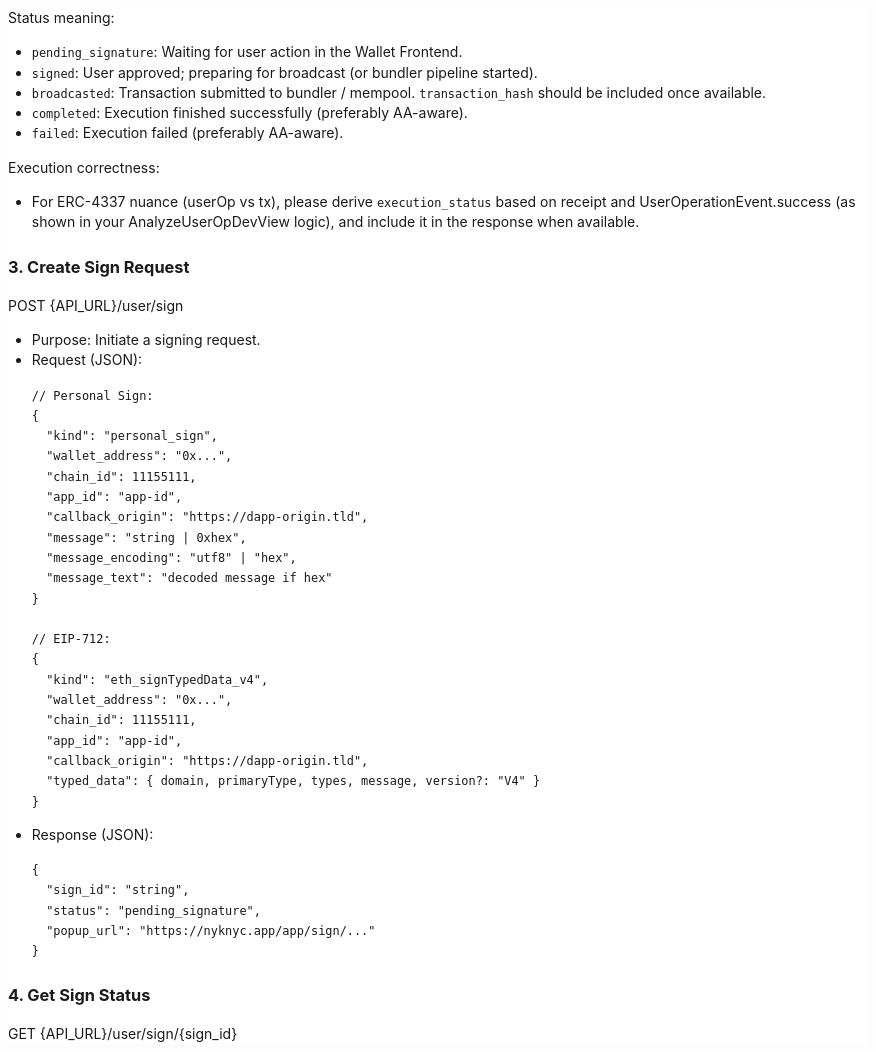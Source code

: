 Status meaning:
- `pending_signature`: Waiting for user action in the Wallet Frontend.
- `signed`: User approved; preparing for broadcast (or bundler pipeline started).
- `broadcasted`: Transaction submitted to bundler / mempool. `transaction_hash` should be included once available.
- `completed`: Execution finished successfully (preferably AA-aware).
- `failed`: Execution failed (preferably AA-aware).

Execution correctness:
- For ERC-4337 nuance (userOp vs tx), please derive `execution_status` based on receipt and UserOperationEvent.success (as shown in your AnalyzeUserOpDevView logic), and include it in the response when available.


### 3. Create Sign Request
POST {API_URL}/user/sign

- Purpose: Initiate a signing request.
- Request (JSON):
  ```
  // Personal Sign:
  {
    "kind": "personal_sign",
    "wallet_address": "0x...",
    "chain_id": 11155111,
    "app_id": "app-id",
    "callback_origin": "https://dapp-origin.tld",
    "message": "string | 0xhex",
    "message_encoding": "utf8" | "hex",
    "message_text": "decoded message if hex"
  }

  // EIP-712:
  {
    "kind": "eth_signTypedData_v4",
    "wallet_address": "0x...",
    "chain_id": 11155111,
    "app_id": "app-id",
    "callback_origin": "https://dapp-origin.tld",
    "typed_data": { domain, primaryType, types, message, version?: "V4" }
  }
  ```
- Response (JSON):
  ```
  {
    "sign_id": "string",
    "status": "pending_signature",
    "popup_url": "https://nyknyc.app/app/sign/..."
  }
  ```

### 4. Get Sign Status
GET {API_URL}/user/sign/{sign_id}
